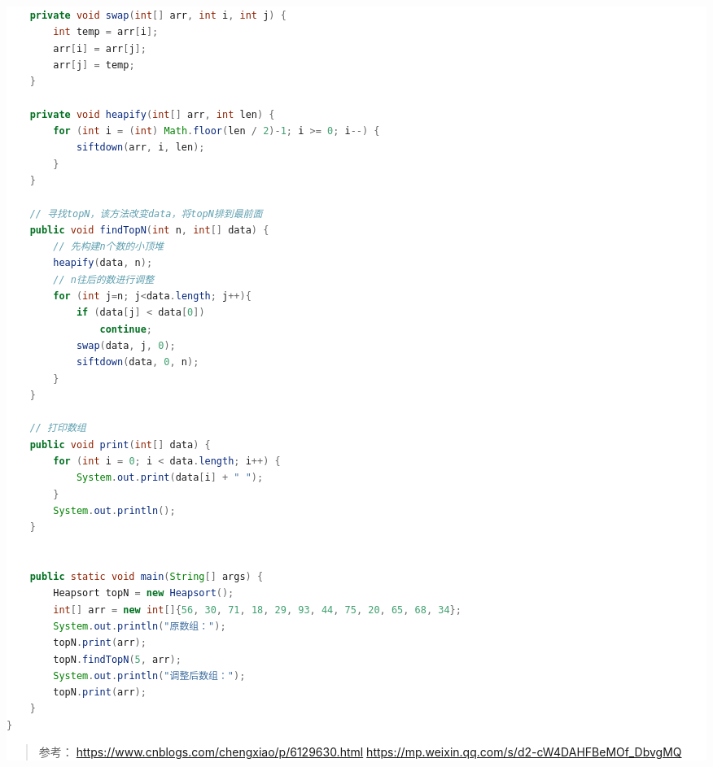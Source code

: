 ```java
    private void swap(int[] arr, int i, int j) {
        int temp = arr[i];
        arr[i] = arr[j];
        arr[j] = temp;
    }

    private void heapify(int[] arr, int len) {
        for (int i = (int) Math.floor(len / 2)-1; i >= 0; i--) {
            siftdown(arr, i, len);
        }
    }

    // 寻找topN，该方法改变data，将topN排到最前面
    public void findTopN(int n, int[] data) {
        // 先构建n个数的小顶堆
        heapify(data, n);
        // n往后的数进行调整
        for (int j=n; j<data.length; j++){
            if (data[j] < data[0])
                continue;
            swap(data, j, 0);
            siftdown(data, 0, n);
        }
    }

    // 打印数组
    public void print(int[] data) {
        for (int i = 0; i < data.length; i++) {
            System.out.print(data[i] + " ");
        }
        System.out.println();
    }


    public static void main(String[] args) {
        Heapsort topN = new Heapsort();
        int[] arr = new int[]{56, 30, 71, 18, 29, 93, 44, 75, 20, 65, 68, 34};
        System.out.println("原数组：");
        topN.print(arr);
        topN.findTopN(5, arr);
        System.out.println("调整后数组：");
        topN.print(arr);
    }
}
```

> 参考：
> https://www.cnblogs.com/chengxiao/p/6129630.html
> https://mp.weixin.qq.com/s/d2-cW4DAHFBeMOf_DbvgMQ